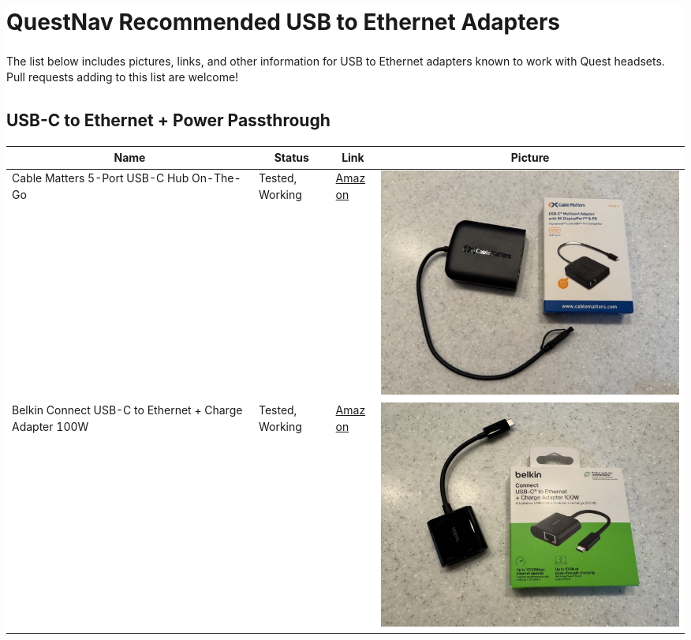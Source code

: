 # QuestNav Recommended USB to Ethernet Adapters

The list below includes pictures, links, and other information for USB to Ethernet adapters known to work with Quest headsets. Pull requests adding to this list are welcome!

## USB-C to Ethernet + Power Passthrough

| Name       | Status       | Link                       | Picture        |
|------------|--------------|----------------------------|----------------|
| Cable Matters 5-Port USB-C Hub On-The-Go | Tested, Working | [Amazon](https://a.co/d/72hhWqz) | <img src="docs/adapter-pictures/IMG_5276.jpeg" width="500"/> |
| Belkin Connect USB-C to Ethernet + Charge Adapter 100W | Tested, Working | [Amazon](https://a.co/d/grTsVxG) | <img src="docs/adapter-pictures/IMG_5279.jpeg" width="500"/> |